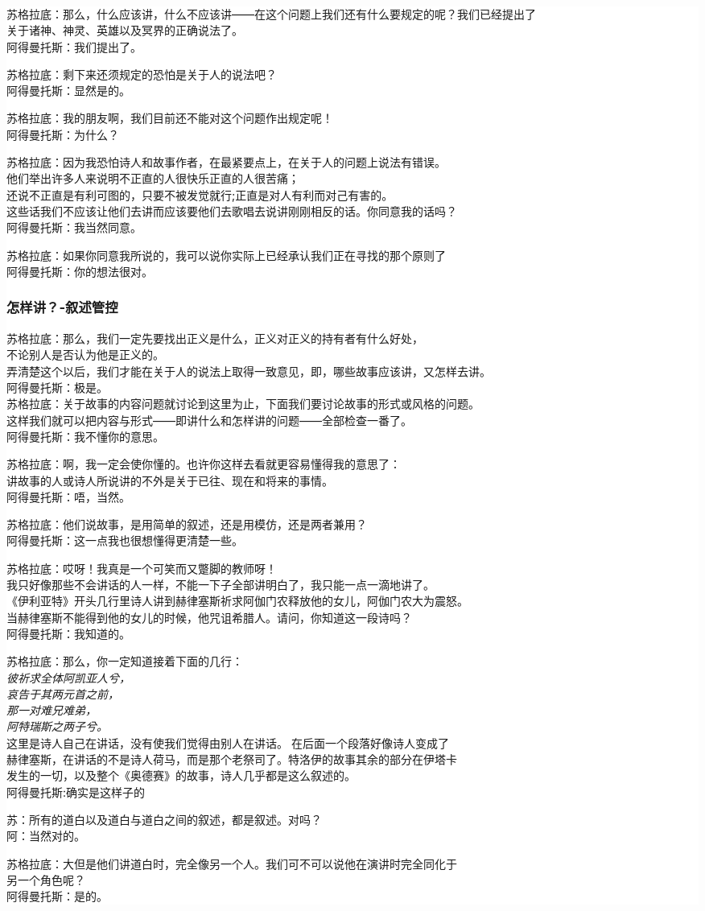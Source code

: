 苏格拉底：那么，什么应该讲，什么不应该讲——在这个问题上我们还有什么要规定的呢？我们已经提出了  
关于诸神、神灵、英雄以及冥界的正确说法了。  
阿得曼托斯：我们提出了。   

苏格拉底：剩下来还须规定的恐怕是关于人的说法吧？    
阿得曼托斯：显然是的。   

苏格拉底：我的朋友啊，我们目前还不能对这个问题作出规定呢！    
阿得曼托斯：为什么？    

苏格拉底：因为我恐怕诗人和故事作者，在最紧要点上，在关于人的问题上说法有错误。    
他们举出许多人来说明不正直的人很快乐正直的人很苦痛；   
还说不正直是有利可图的，只要不被发觉就行;正直是对人有利而对己有害的。   
这些话我们不应该让他们去讲而应该要他们去歌唱去说讲刚刚相反的话。你同意我的话吗？   
阿得曼托斯：我当然同意。   

苏格拉底：如果你同意我所说的，我可以说你实际上已经承认我们正在寻找的那个原则了   
阿得曼托斯：你的想法很对。   

### 怎样讲？-叙述管控   
苏格拉底：那么，我们一定先要找出正义是什么，正义对正义的持有者有什么好处，    
不论别人是否认为他是正义的。   
弄清楚这个以后，我们才能在关于人的说法上取得一致意见，即，哪些故事应该讲，又怎样去讲。  
阿得曼托斯：极是。  
苏格拉底：关于故事的内容问题就讨论到这里为止，下面我们要讨论故事的形式或风格的问题。       
这样我们就可以把内容与形式——即讲什么和怎样讲的问题——全部检查一番了。     
阿得曼托斯：我不懂你的意思。   
 
苏格拉底：啊，我一定会使你懂的。也许你这样去看就更容易懂得我的意思了：   
讲故事的人或诗人所说讲的不外是关于已往、现在和将来的事情。     
阿得曼托斯：唔，当然。     
   
苏格拉底：他们说故事，是用简单的叙述，还是用模仿，还是两者兼用？  
阿得曼托斯：这一点我也很想懂得更清楚一些。      

苏格拉底：哎呀！我真是一个可笑而又蹩脚的教师呀！   
我只好像那些不会讲话的人一样，不能一下子全部讲明白了，我只能一点一滴地讲了。  
《伊利亚特》开头几行里诗人讲到赫律塞斯祈求阿伽门农释放他的女儿，阿伽门农大为震怒。   
当赫律塞斯不能得到他的女儿的时候，他咒诅希腊人。请问，你知道这一段诗吗？   
阿得曼托斯：我知道的。   

苏格拉底：那么，你一定知道接着下面的几行：    
*彼祈求全体阿凯亚人兮，*   
*哀告于其两元首之前，*   
*那一对难兄难弟，*  
*阿特瑞斯之两子兮。*   
这里是诗人自己在讲话，没有使我们觉得由别人在讲话。  在后面一个段落好像诗人变成了   
赫律塞斯，在讲话的不是诗人荷马，而是那个老祭司了。特洛伊的故事其余的部分在伊塔卡   
发生的一切，以及整个《奥德赛》的故事，诗人几乎都是这么叙述的。   
阿得曼托斯:确实是这样子的   

苏：所有的道白以及道白与道白之间的叙述，都是叙述。对吗？   
阿：当然对的。   

苏格拉底：大但是他们讲道白时，完全像另一个人。我们可不可以说他在演讲时完全同化于   
另一个角色呢？   
阿得曼托斯：是的。   
